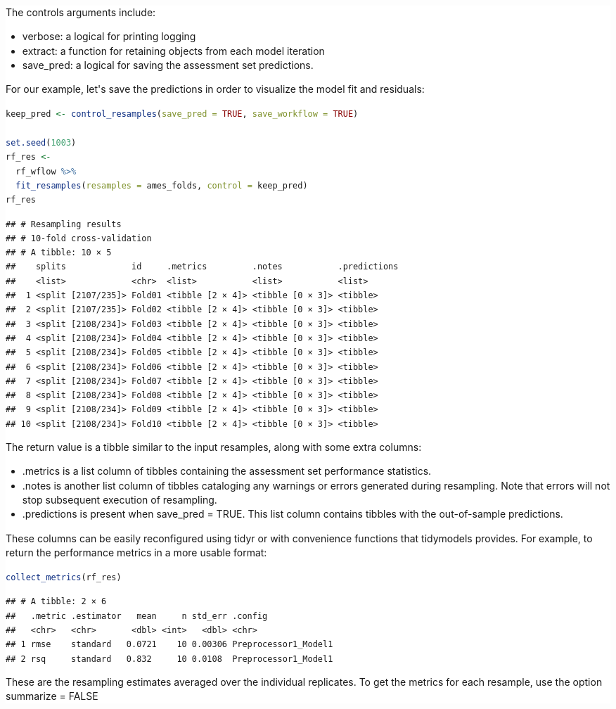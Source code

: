 The controls arguments include:

* verbose: a logical for printing logging
* extract: a function for retaining objects from each model iteration
* save_pred: a logical for saving the assessment set predictions.

For our example, let's save the predictions in order to visualize the model fit and residuals:


```r
keep_pred <- control_resamples(save_pred = TRUE, save_workflow = TRUE)

set.seed(1003)
rf_res <- 
  rf_wflow %>% 
  fit_resamples(resamples = ames_folds, control = keep_pred)
rf_res
```

```
## # Resampling results
## # 10-fold cross-validation 
## # A tibble: 10 × 5
##    splits             id     .metrics         .notes           .predictions
##    <list>             <chr>  <list>           <list>           <list>      
##  1 <split [2107/235]> Fold01 <tibble [2 × 4]> <tibble [0 × 3]> <tibble>    
##  2 <split [2107/235]> Fold02 <tibble [2 × 4]> <tibble [0 × 3]> <tibble>    
##  3 <split [2108/234]> Fold03 <tibble [2 × 4]> <tibble [0 × 3]> <tibble>    
##  4 <split [2108/234]> Fold04 <tibble [2 × 4]> <tibble [0 × 3]> <tibble>    
##  5 <split [2108/234]> Fold05 <tibble [2 × 4]> <tibble [0 × 3]> <tibble>    
##  6 <split [2108/234]> Fold06 <tibble [2 × 4]> <tibble [0 × 3]> <tibble>    
##  7 <split [2108/234]> Fold07 <tibble [2 × 4]> <tibble [0 × 3]> <tibble>    
##  8 <split [2108/234]> Fold08 <tibble [2 × 4]> <tibble [0 × 3]> <tibble>    
##  9 <split [2108/234]> Fold09 <tibble [2 × 4]> <tibble [0 × 3]> <tibble>    
## 10 <split [2108/234]> Fold10 <tibble [2 × 4]> <tibble [0 × 3]> <tibble>
```

The return value is a tibble similar to the input resamples, along with some extra columns:

* .metrics is a list column of tibbles containing the assessment set performance statistics.
* .notes is another list column of tibbles cataloging any warnings or errors generated during resampling. Note that errors will not stop subsequent execution of resampling.
* .predictions is present when save_pred = TRUE. This list column contains tibbles with the out-of-sample predictions.

These columns can be easily reconfigured using tidyr or with convenience functions that tidymodels provides. For example, to return the performance metrics in a more usable format:


```r
collect_metrics(rf_res)
```

```
## # A tibble: 2 × 6
##   .metric .estimator   mean     n std_err .config             
##   <chr>   <chr>       <dbl> <int>   <dbl> <chr>               
## 1 rmse    standard   0.0721    10 0.00306 Preprocessor1_Model1
## 2 rsq     standard   0.832     10 0.0108  Preprocessor1_Model1
```
These are the resampling estimates averaged over the individual replicates. To get the metrics for each resample, use the option summarize = FALSE
